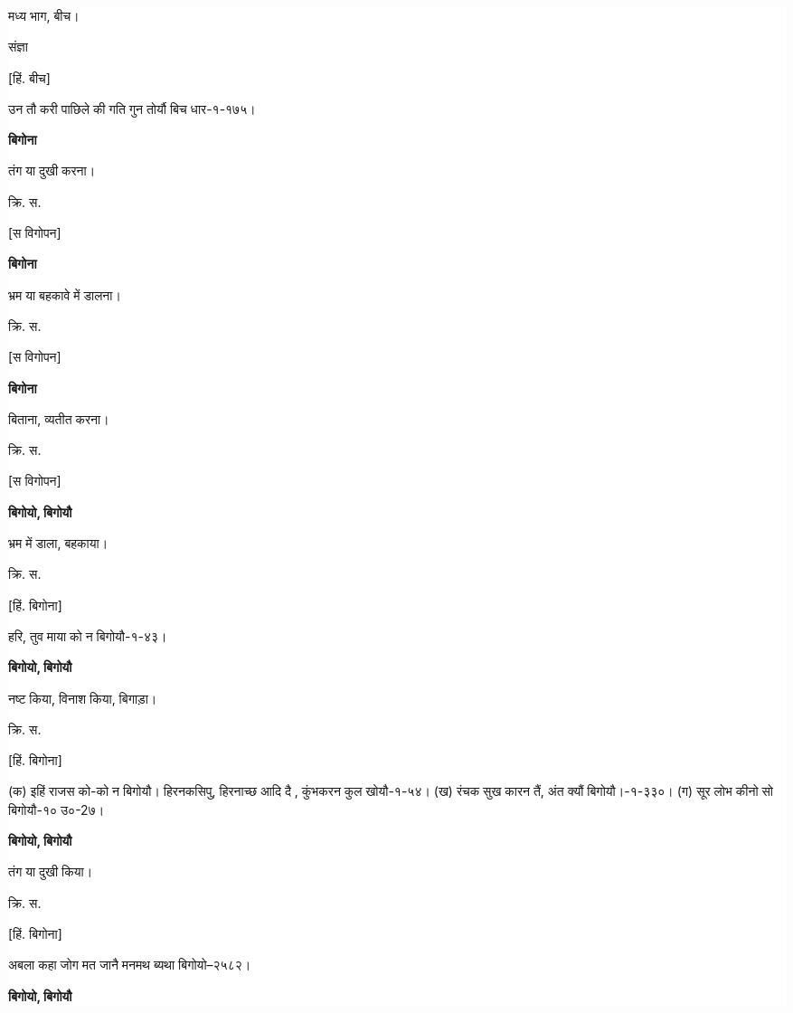 मध्य भाग, बीच।

संज्ञा

[हिं. बीच]

उन तौ करी पाछिले की गति गुन तोर्यौ बिच धार-१-१७५।

**बिगोना**

तंग या दुखी करना।

क्रि. स.

[स विगोपन]

**बिगोना**

भ्रम या बहकावे में डालना।

क्रि. स.

[स विगोपन]

**बिगोना**

बिताना, व्यतीत करना।

क्रि. स.

[स विगोपन]

**बिगोयो, बिगोयौ**

भ्रम में डाला, बहकाया।

क्रि. स.

[हिं. बिगोना]

हरि, तुव माया को न बिगोयौ-१-४३।

**बिगोयो, बिगोयौ**

नष्ट किया, विनाश किया, बिगाड़ा।

क्रि. स.

[हिं. बिगोना]

(क) इहिं राजस को-को न बिगोयौ। हिरनकसिपु, हिरनाच्छ आदि दै , कुंभकरन कुल खोयौ-१-५४।
(ख) रंचक सुख कारन तैं, अंत क्यौं बिगोयौ।-१-३३०।
(ग) सूर लोभ कीनो सो बिगोयौ-१० उ०-2७।

**बिगोयो, बिगोयौ**

तंग या दुखी किया।

क्रि. स.

[हिं. बिगोना]

अबला कहा जोग मत जानै मनमथ ब्यथा बिगोयो–२५८२।

**बिगोयो, बिगोयौ**
